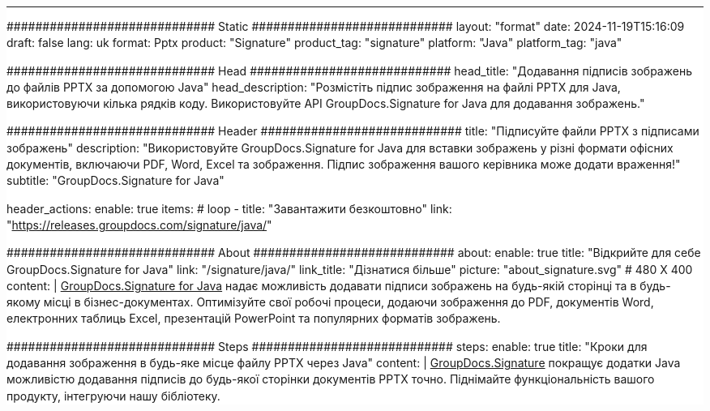 



---
############################# Static ############################
layout: "format"
date:  2024-11-19T15:16:09
draft: false
lang: uk
format: Pptx
product: "Signature"
product_tag: "signature"
platform: "Java"
platform_tag: "java"

############################# Head ############################
head_title: "Додавання підписів зображень до файлів PPTX за допомогою Java"
head_description: "Розмістіть підпис зображення на файлі PPTX для Java, використовуючи кілька рядків коду. Використовуйте API GroupDocs.Signature for Java для додавання зображень."

############################# Header ############################
title: "Підписуйте файли PPTX з підписами зображень" 
description: "Використовуйте GroupDocs.Signature for Java для вставки зображень у різні формати офісних документів, включаючи PDF, Word, Excel та зображення. Підпис зображення вашого керівника може додати враження!"
subtitle: "GroupDocs.Signature for Java" 

header_actions:
  enable: true
  items:
    #  loop
    - title: "Завантажити безкоштовно"
      link: "https://releases.groupdocs.com/signature/java/"
      
############################# About ############################
about:
    enable: true
    title: "Відкрийте для себе GroupDocs.Signature for Java"
    link: "/signature/java/"
    link_title: "Дізнатися більше"
    picture: "about_signature.svg" # 480 X 400
    content: |
       [GroupDocs.Signature for Java](/signature/java/) надає можливість додавати підписи зображень на будь-якій сторінці та в будь-якому місці в бізнес-документах. Оптимізуйте свої робочі процеси, додаючи зображення до PDF, документів Word, електронних таблиць Excel, презентацій PowerPoint та популярних форматів зображень.

############################# Steps ############################
steps:
    enable: true
    title: "Кроки для додавання зображення в будь-яке місце файлу PPTX через Java"
    content: |
      [GroupDocs.Signature](/signature/java/) покращує додатки Java можливістю додавання підписів до будь-якої сторінки документів PPTX точно. Піднімайте функціональність вашого продукту, інтегруючи нашу бібліотеку.
      